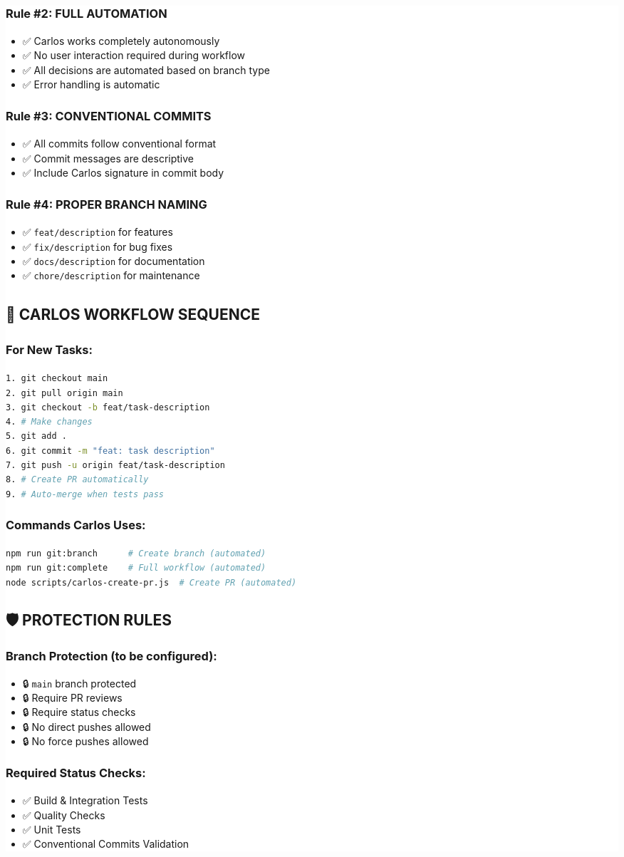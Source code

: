 ### **Rule #2: FULL AUTOMATION**
- ✅ Carlos works completely autonomously
- ✅ No user interaction required during workflow
- ✅ All decisions are automated based on branch type
- ✅ Error handling is automatic

### **Rule #3: CONVENTIONAL COMMITS**
- ✅ All commits follow conventional format
- ✅ Commit messages are descriptive
- ✅ Include Carlos signature in commit body

### **Rule #4: PROPER BRANCH NAMING**
- ✅ `feat/description` for features
- ✅ `fix/description` for bug fixes
- ✅ `docs/description` for documentation
- ✅ `chore/description` for maintenance

## 🔄 **CARLOS WORKFLOW SEQUENCE**

### **For New Tasks:**
```bash
1. git checkout main
2. git pull origin main
3. git checkout -b feat/task-description
4. # Make changes
5. git add .
6. git commit -m "feat: task description"
7. git push -u origin feat/task-description
8. # Create PR automatically
9. # Auto-merge when tests pass
```

### **Commands Carlos Uses:**
```bash
npm run git:branch      # Create branch (automated)
npm run git:complete    # Full workflow (automated)
node scripts/carlos-create-pr.js  # Create PR (automated)
```

## 🛡️ **PROTECTION RULES**

### **Branch Protection (to be configured):**
- 🔒 `main` branch protected
- 🔒 Require PR reviews
- 🔒 Require status checks
- 🔒 No direct pushes allowed
- 🔒 No force pushes allowed

### **Required Status Checks:**
- ✅ Build & Integration Tests
- ✅ Quality Checks
- ✅ Unit Tests
- ✅ Conventional Commits Validation
